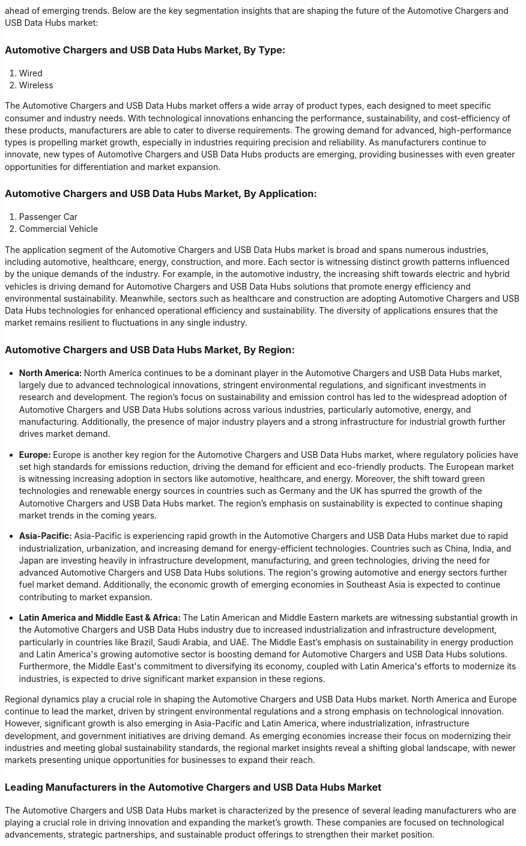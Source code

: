 ahead of emerging trends. Below are the key segmentation insights that are shaping the future of the Automotive Chargers and USB Data Hubs market:</p><h3><strong>Automotive Chargers and USB Data Hubs Market, By Type:<br /></strong></h3><ol><li>Wired<li> Wireless</li></ol><p>The Automotive Chargers and USB Data Hubs market offers a wide array of product types, each designed to meet specific consumer and industry needs. With technological innovations enhancing the performance, sustainability, and cost-efficiency of these products, manufacturers are able to cater to diverse requirements. The growing demand for advanced, high-performance types is propelling market growth, especially in industries requiring precision and reliability. As manufacturers continue to innovate, new types of Automotive Chargers and USB Data Hubs products are emerging, providing businesses with even greater opportunities for differentiation and market expansion.</p><h3>Automotive Chargers and USB Data Hubs Market,&nbsp;By Application:</h3><ol><li>Passenger Car<li> Commercial Vehicle</li></ol><p>The application segment of the Automotive Chargers and USB Data Hubs market is broad and spans numerous industries, including automotive, healthcare, energy, construction, and more. Each sector is witnessing distinct growth patterns influenced by the unique demands of the industry. For example, in the automotive industry, the increasing shift towards electric and hybrid vehicles is driving demand for Automotive Chargers and USB Data Hubs solutions that promote energy efficiency and environmental sustainability. Meanwhile, sectors such as healthcare and construction are adopting Automotive Chargers and USB Data Hubs technologies for enhanced operational efficiency and sustainability. The diversity of applications ensures that the market remains resilient to fluctuations in any single industry.</p><h3>Automotive Chargers and USB Data Hubs Market, By Region:</h3><ul><li><p><strong>North America:&nbsp;</strong>North America continues to be a dominant player in the Automotive Chargers and USB Data Hubs market, largely due to advanced technological innovations, stringent environmental regulations, and significant investments in research and development. The region&rsquo;s focus on sustainability and emission control has led to the widespread adoption of Automotive Chargers and USB Data Hubs solutions across various industries, particularly automotive, energy, and manufacturing. Additionally, the presence of major industry players and a strong infrastructure for industrial growth further drives market demand.</p></li><li><p><strong><strong>Europe:&nbsp;</strong></strong>Europe is another key region for the Automotive Chargers and USB Data Hubs market, where regulatory policies have set high standards for emissions reduction, driving the demand for efficient and eco-friendly products. The European market is witnessing increasing adoption in sectors like automotive, healthcare, and energy. Moreover, the shift toward green technologies and renewable energy sources in countries such as Germany and the UK has spurred the growth of the Automotive Chargers and USB Data Hubs market. The region&rsquo;s emphasis on sustainability is expected to continue shaping market trends in the coming years.</p></li><li><p><strong><strong>Asia-Pacific:&nbsp;</strong></strong>Asia-Pacific is experiencing rapid growth in the Automotive Chargers and USB Data Hubs market due to rapid industrialization, urbanization, and increasing demand for energy-efficient technologies. Countries such as China, India, and Japan are investing heavily in infrastructure development, manufacturing, and green technologies, driving the need for advanced Automotive Chargers and USB Data Hubs solutions. The region's growing automotive and energy sectors further fuel market demand. Additionally, the economic growth of emerging economies in Southeast Asia is expected to continue contributing to market expansion.</p></li><li><p><strong><strong>Latin America and Middle East &amp; Africa:&nbsp;</strong></strong>The Latin American and Middle Eastern markets are witnessing substantial growth in the Automotive Chargers and USB Data Hubs industry due to increased industrialization and infrastructure development, particularly in countries like Brazil, Saudi Arabia, and UAE. The Middle East&rsquo;s emphasis on sustainability in energy production and Latin America's growing automotive sector is boosting demand for Automotive Chargers and USB Data Hubs solutions. Furthermore, the Middle East's commitment to diversifying its economy, coupled with Latin America's efforts to modernize its industries, is expected to drive significant market expansion in these regions.</p></li></ul><p>Regional dynamics play a crucial role in shaping the Automotive Chargers and USB Data Hubs market. North America and Europe continue to lead the market, driven by stringent environmental regulations and a strong emphasis on technological innovation. However, significant growth is also emerging in Asia-Pacific and Latin America, where industrialization, infrastructure development, and government initiatives are driving demand. As emerging economies increase their focus on modernizing their industries and meeting global sustainability standards, the regional market insights reveal a shifting global landscape, with newer markets presenting unique opportunities for businesses to expand their reach.</p><h3><strong>Leading Manufacturers in the Automotive Chargers and USB Data Hubs Market</strong></h3><p>The Automotive Chargers and USB Data Hubs market is characterized by the presence of several leading manufacturers who are playing a crucial role in driving innovation and expanding the market&rsquo;s growth. These companies are focused on technological advancements, strategic partnerships, and sustainable product offerings to strengthen their market position.